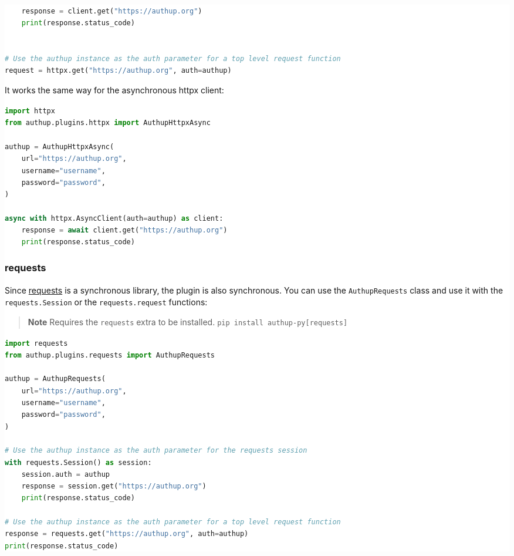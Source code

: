 ```python
    response = client.get("https://authup.org")
    print(response.status_code)


# Use the authup instance as the auth parameter for a top level request function
request = httpx.get("https://authup.org", auth=authup)

```

It works the same way for the asynchronous httpx client:

```python
import httpx
from authup.plugins.httpx import AuthupHttpxAsync

authup = AuthupHttpxAsync(
    url="https://authup.org",
    username="username",
    password="password",
)

async with httpx.AsyncClient(auth=authup) as client:
    response = await client.get("https://authup.org")
    print(response.status_code)

```

### requests
Since [requests](https://github.com/psf/requests) is a synchronous library, the plugin is also synchronous. You can use the `AuthupRequests` class and
use it with the `requests.Session` or the `requests.request` functions:
> **Note**
> Requires the `requests` extra to be installed. `pip install authup-py[requests]`

```python
import requests
from authup.plugins.requests import AuthupRequests

authup = AuthupRequests(
    url="https://authup.org",
    username="username",
    password="password",
)

# Use the authup instance as the auth parameter for the requests session
with requests.Session() as session:
    session.auth = authup
    response = session.get("https://authup.org")
    print(response.status_code)

# Use the authup instance as the auth parameter for a top level request function
response = requests.get("https://authup.org", auth=authup)
print(response.status_code)

```
